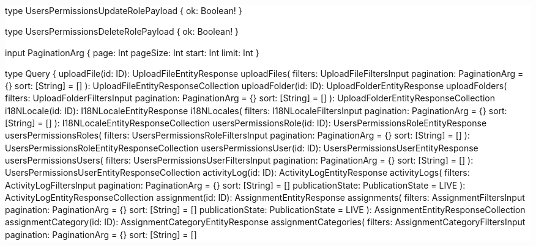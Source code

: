 type UsersPermissionsUpdateRolePayload {
  ok: Boolean!
}

type UsersPermissionsDeleteRolePayload {
  ok: Boolean!
}

input PaginationArg {
  page: Int
  pageSize: Int
  start: Int
  limit: Int
}

type Query {
  uploadFile(id: ID): UploadFileEntityResponse
  uploadFiles(
    filters: UploadFileFiltersInput
    pagination: PaginationArg = {}
    sort: [String] = []
  ): UploadFileEntityResponseCollection
  uploadFolder(id: ID): UploadFolderEntityResponse
  uploadFolders(
    filters: UploadFolderFiltersInput
    pagination: PaginationArg = {}
    sort: [String] = []
  ): UploadFolderEntityResponseCollection
  i18NLocale(id: ID): I18NLocaleEntityResponse
  i18NLocales(
    filters: I18NLocaleFiltersInput
    pagination: PaginationArg = {}
    sort: [String] = []
  ): I18NLocaleEntityResponseCollection
  usersPermissionsRole(id: ID): UsersPermissionsRoleEntityResponse
  usersPermissionsRoles(
    filters: UsersPermissionsRoleFiltersInput
    pagination: PaginationArg = {}
    sort: [String] = []
  ): UsersPermissionsRoleEntityResponseCollection
  usersPermissionsUser(id: ID): UsersPermissionsUserEntityResponse
  usersPermissionsUsers(
    filters: UsersPermissionsUserFiltersInput
    pagination: PaginationArg = {}
    sort: [String] = []
  ): UsersPermissionsUserEntityResponseCollection
  activityLog(id: ID): ActivityLogEntityResponse
  activityLogs(
    filters: ActivityLogFiltersInput
    pagination: PaginationArg = {}
    sort: [String] = []
    publicationState: PublicationState = LIVE
  ): ActivityLogEntityResponseCollection
  assignment(id: ID): AssignmentEntityResponse
  assignments(
    filters: AssignmentFiltersInput
    pagination: PaginationArg = {}
    sort: [String] = []
    publicationState: PublicationState = LIVE
  ): AssignmentEntityResponseCollection
  assignmentCategory(id: ID): AssignmentCategoryEntityResponse
  assignmentCategories(
    filters: AssignmentCategoryFiltersInput
    pagination: PaginationArg = {}
    sort: [String] = []
